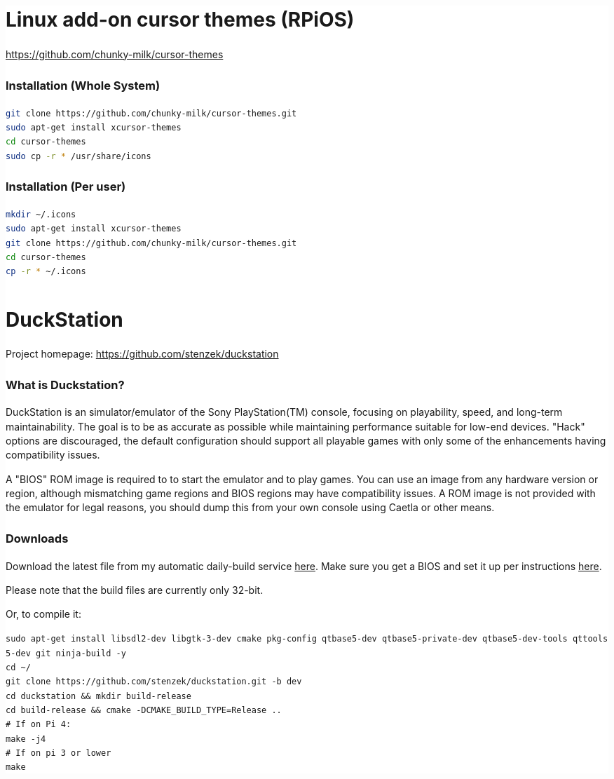 # Linux add-on cursor themes (RPiOS)
https://github.com/chunky-milk/cursor-themes


### Installation (Whole System)
```bash
git clone https://github.com/chunky-milk/cursor-themes.git
sudo apt-get install xcursor-themes
cd cursor-themes
sudo cp -r * /usr/share/icons
```

### Installation (Per user)
```bash
mkdir ~/.icons
sudo apt-get install xcursor-themes
git clone https://github.com/chunky-milk/cursor-themes.git
cd cursor-themes
cp -r * ~/.icons
```

# DuckStation
Project homepage: https://github.com/stenzek/duckstation

### What is Duckstation?

DuckStation is an simulator/emulator of the Sony PlayStation(TM) console, focusing on playability, speed, and long-term maintainability. The goal is to be as accurate as possible while maintaining performance suitable for low-end devices. "Hack" options are discouraged, the default configuration should support all playable games with only some of the enhancements having compatibility issues.

A "BIOS" ROM image is required to to start the emulator and to play games. You can use an image from any hardware version or region, although mismatching game regions and BIOS regions may have compatibility issues. A ROM image is not provided with the emulator for legal reasons, you should dump this from your own console using Caetla or other means.

### Downloads
Download the latest file from my automatic daily-build service [here](https://github.com/chunky-milk/autobuildservice/tree/master/duckstation). Make sure you get a BIOS and set it up per instructions [here](https://www.duckstation.org/wiki/Installation).

Please note that the build files are currently only 32-bit.

Or, to compile it:
```
sudo apt-get install libsdl2-dev libgtk-3-dev cmake pkg-config qtbase5-dev qtbase5-private-dev qtbase5-dev-tools qttools5-dev git ninja-build -y
cd ~/
git clone https://github.com/stenzek/duckstation.git -b dev
cd duckstation && mkdir build-release
cd build-release && cmake -DCMAKE_BUILD_TYPE=Release ..
# If on Pi 4:
make -j4
# If on pi 3 or lower
make
```
